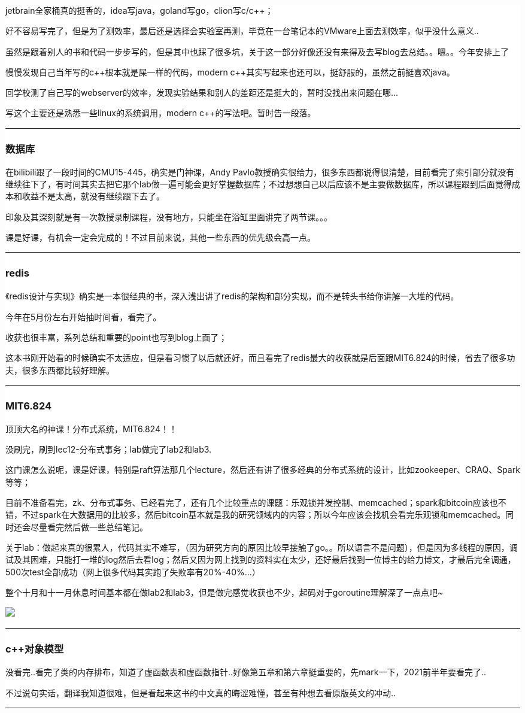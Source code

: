 jetbrain全家桶真的挺香的，idea写java，goland写go，clion写c/c++；

好不容易写完了，但是为了测效率，最后还是选择会实验室再测，毕竟在一台笔记本的VMware上面去测效率，似乎没什么意义..

虽然是跟着别人的书和代码一步步写的，但是其中也踩了很多坑，关于这一部分好像还没有来得及去写blog去总结。。嗯。。今年安排上了

慢慢发现自己当年写的c++根本就是屎一样的代码，modern c++其实写起来也还可以，挺舒服的，虽然之前挺喜欢java。

回学校测了自己写的webserver的效率，发现实验结果和别人的差距还是挺大的，暂时没找出来问题在哪...

写这个主要还是熟悉一些linux的系统调用，modern c++的写法吧。暂时告一段落。

---

### 数据库
在bilibili跟了一段时间的CMU15-445，确实是门神课，Andy Pavlo教授确实很给力，很多东西都说得很清楚，目前看完了索引部分就没有继续往下了，有时间其实去把它那个lab做一遍可能会更好掌握数据库；不过想想自己以后应该不是主要做数据库，所以课程跟到后面觉得成本和收益不是太高，就没有继续跟下去了。

印象及其深刻就是有一次教授录制课程，没有地方，只能坐在浴缸里面讲完了两节课。。。

课是好课，有机会一定会完成的！不过目前来说，其他一些东西的优先级会高一点。

---

### redis
《redis设计与实现》确实是一本很经典的书，深入浅出讲了redis的架构和部分实现，而不是转头书给你讲解一大堆的代码。

今年在5月份左右开始抽时间看，看完了。

收获也很丰富，系列总结和重要的point也写到blog上面了；

这本书刚开始看的时候确实不太适应，但是看习惯了以后就还好，而且看完了redis最大的收获就是后面跟MIT6.824的时候，省去了很多功夫，很多东西都比较好理解。

---

### MIT6.824
顶顶大名的神课！分布式系统，MIT6.824！！

没刷完，刷到lec12-分布式事务；lab做完了lab2和lab3.

这门课怎么说呢，课是好课，特别是raft算法那几个lecture，然后还有讲了很多经典的分布式系统的设计，比如zookeeper、CRAQ、Spark等等；

目前不准备看完，zk、分布式事务、已经看完了，还有几个比较重点的课题：乐观锁并发控制、memcached；spark和bitcoin应该也不错，不过spark在大数据用的比较多，然后bitcoin基本就是我的研究领域内的内容；所以今年应该会找机会看完乐观锁和memcached。同时还会尽量看完然后做一些总结笔记。

关于lab：做起来真的很累人，代码其实不难写，（因为研究方向的原因比较早接触了go。。所以语言不是问题），但是因为多线程的原因，调试及其困难，只能打一堆的log然后去看log；然后又因为网上找到的资料实在太少，还好最后找到一位博主的给力博文，才最后完全调通，500次test全部成功（网上很多代码其实跑了失败率有20%-40%...）

整个十月和十一月休息时间基本都在做lab2和lab3，但是做完感觉收获也不少，起码对于goroutine理解深了一点点吧~

![](https://jaroffertree.oss-cn-hongkong.aliyuncs.com/Screenshot_2020-12-31-12-51-56-430_tv.danmaku.bil.jpg)

---

### c++对象模型

没看完..看完了类的内存排布，知道了虚函数表和虚函数指针..好像第五章和第六章挺重要的，先mark一下，2021前半年要看完了..

不过说句实话，翻译我知道很难，但是看起来这书的中文真的晦涩难懂，甚至有种想去看原版英文的冲动..

---